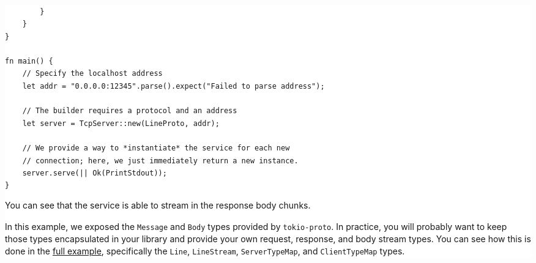 ```rust,no_run
        }
    }
}

fn main() {
    // Specify the localhost address
    let addr = "0.0.0.0:12345".parse().expect("Failed to parse address");

    // The builder requires a protocol and an address
    let server = TcpServer::new(LineProto, addr);

    // We provide a way to *instantiate* the service for each new
    // connection; here, we just immediately return a new instance.
    server.serve(|| Ok(PrintStdout));
}
```

You can see that the service is able to stream in the response body chunks.

In this example, we exposed the `Message` and `Body` types provided by
`tokio-proto`. In practice, you will probably want to keep those types
encapsulated in your library and provide your own request, response, and body
stream types. You can see how this is done in the
[full example](https://github.com/tokio-rs/tokio-line/blob/master/streaming/src/lib.rs),
specifically the `Line`, `LineStream`, `ServerTypeMap`, and `ClientTypeMap`
types.
